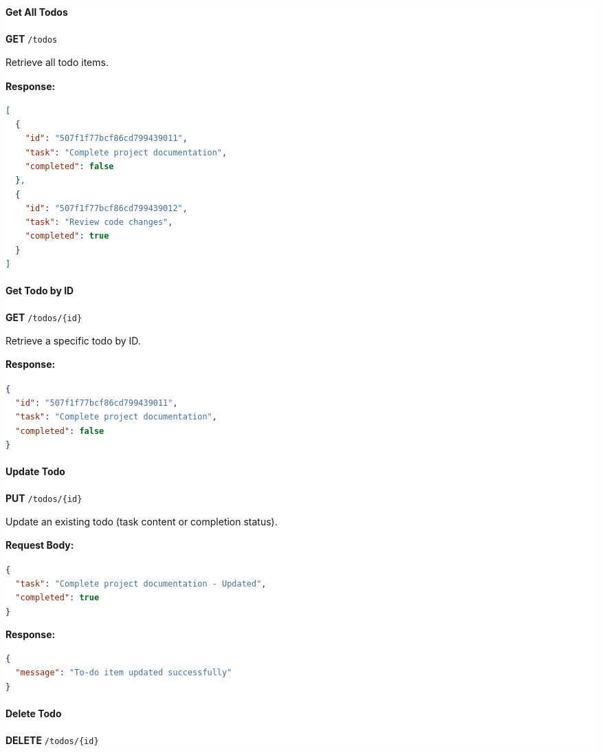 #### Get All Todos
**GET** `/todos`

Retrieve all todo items.

**Response:**
```json
[
  {
    "id": "507f1f77bcf86cd799439011",
    "task": "Complete project documentation",
    "completed": false
  },
  {
    "id": "507f1f77bcf86cd799439012",
    "task": "Review code changes",
    "completed": true
  }
]
```

#### Get Todo by ID
**GET** `/todos/{id}`

Retrieve a specific todo by ID.

**Response:**
```json
{
  "id": "507f1f77bcf86cd799439011",
  "task": "Complete project documentation",
  "completed": false
}
```

#### Update Todo
**PUT** `/todos/{id}`

Update an existing todo (task content or completion status).

**Request Body:**
```json
{
  "task": "Complete project documentation - Updated",
  "completed": true
}
```

**Response:**
```json
{
  "message": "To-do item updated successfully"
}
```

#### Delete Todo
**DELETE** `/todos/{id}`
